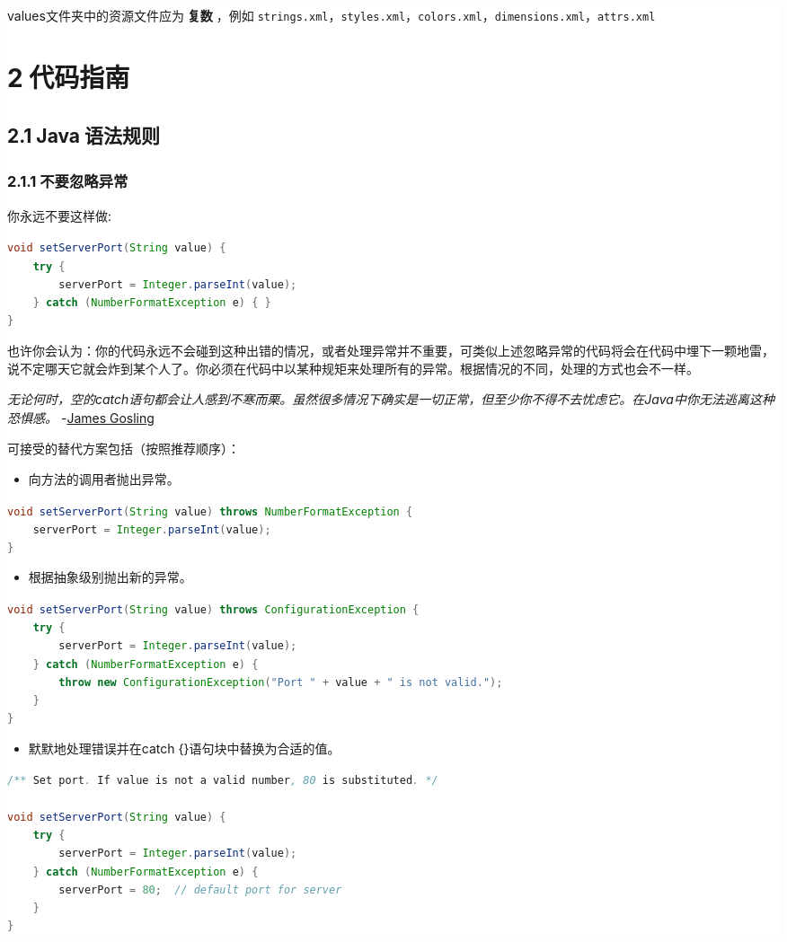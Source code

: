 values文件夹中的资源文件应为 __复数__ ，例如 `strings.xml`，`styles.xml`，`colors.xml`，`dimensions.xml`，`attrs.xml`

# 2 代码指南

## 2.1 Java 语法规则

### 2.1.1 不要忽略异常

你永远不要这样做:

```java
void setServerPort(String value) {
    try {
        serverPort = Integer.parseInt(value);
    } catch (NumberFormatException e) { }
}
```
也许你会认为：你的代码永远不会碰到这种出错的情况，或者处理异常并不重要，可类似上述忽略异常的代码将会在代码中埋下一颗地雷，说不定哪天它就会炸到某个人了。你必须在代码中以某种规矩来处理所有的异常。根据情况的不同，处理的方式也会不一样。

_无论何时，空的catch语句都会让人感到不寒而栗。虽然很多情况下确实是一切正常，但至少你不得不去忧虑它。在Java中你无法逃离这种恐惧感。_ -[James Gosling](http://www.artima.com/intv/solid4.html)

可接受的替代方案包括（按照推荐顺序）：

* 向方法的调用者抛出异常。

```java
void setServerPort(String value) throws NumberFormatException {
    serverPort = Integer.parseInt(value);
}
```

* 根据抽象级别抛出新的异常。

```java
void setServerPort(String value) throws ConfigurationException {
    try {
        serverPort = Integer.parseInt(value);
    } catch (NumberFormatException e) {
        throw new ConfigurationException("Port " + value + " is not valid.");
    }
}
```

* 默默地处理错误并在catch {}语句块中替换为合适的值。

```java
/** Set port. If value is not a valid number, 80 is substituted. */

void setServerPort(String value) {
    try {
        serverPort = Integer.parseInt(value);
    } catch (NumberFormatException e) {
        serverPort = 80;  // default port for server
    }
}
```
